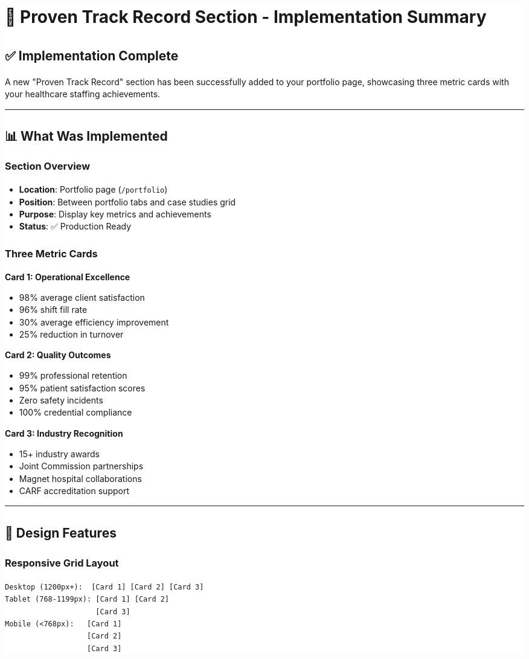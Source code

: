 # 🎉 Proven Track Record Section - Implementation Summary

## ✅ Implementation Complete

A new "Proven Track Record" section has been successfully added to your portfolio page, showcasing three metric cards with your healthcare staffing achievements.

---

## 📊 What Was Implemented

### Section Overview
- **Location**: Portfolio page (`/portfolio`)
- **Position**: Between portfolio tabs and case studies grid
- **Purpose**: Display key metrics and achievements
- **Status**: ✅ Production Ready

### Three Metric Cards

**Card 1: Operational Excellence**
- 98% average client satisfaction
- 96% shift fill rate
- 30% average efficiency improvement
- 25% reduction in turnover

**Card 2: Quality Outcomes**
- 99% professional retention
- 95% patient satisfaction scores
- Zero safety incidents
- 100% credential compliance

**Card 3: Industry Recognition**
- 15+ industry awards
- Joint Commission partnerships
- Magnet hospital collaborations
- CARF accreditation support

---

## 🎨 Design Features

### Responsive Grid Layout
```
Desktop (1200px+):  [Card 1] [Card 2] [Card 3]
Tablet (768-1199px): [Card 1] [Card 2]
                     [Card 3]
Mobile (<768px):   [Card 1]
                   [Card 2]
                   [Card 3]
```
